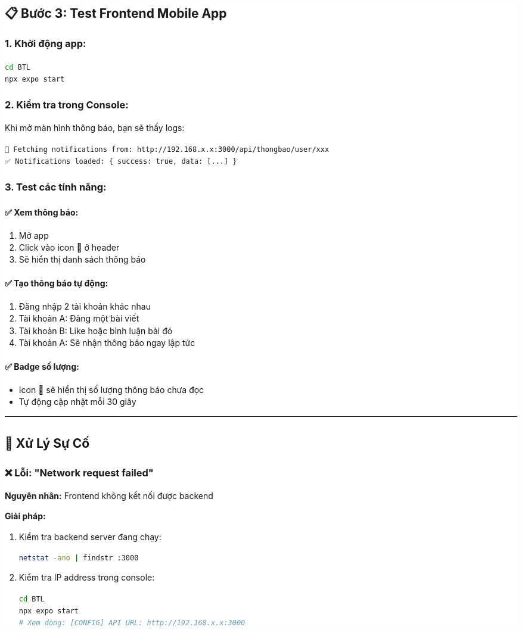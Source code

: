 
## 📋 Bước 3: Test Frontend Mobile App

### 1. Khởi động app:

```bash
cd BTL
npx expo start
```

### 2. Kiểm tra trong Console:

Khi mở màn hình thông báo, bạn sẽ thấy logs:
```
📡 Fetching notifications from: http://192.168.x.x:3000/api/thongbao/user/xxx
✅ Notifications loaded: { success: true, data: [...] }
```

### 3. Test các tính năng:

#### ✅ Xem thông báo:
1. Mở app
2. Click vào icon 🔔 ở header
3. Sẽ hiển thị danh sách thông báo

#### ✅ Tạo thông báo tự động:
1. Đăng nhập 2 tài khoản khác nhau
2. Tài khoản A: Đăng một bài viết
3. Tài khoản B: Like hoặc bình luận bài đó
4. Tài khoản A: Sẽ nhận thông báo ngay lập tức

#### ✅ Badge số lượng:
- Icon 🔔 sẽ hiển thị số lượng thông báo chưa đọc
- Tự động cập nhật mỗi 30 giây

---

## 🔧 Xử Lý Sự Cố

### ❌ Lỗi: "Network request failed"

**Nguyên nhân:** Frontend không kết nối được backend

**Giải pháp:**
1. Kiểm tra backend server đang chạy:
   ```bash
   netstat -ano | findstr :3000
   ```

2. Kiểm tra IP address trong console:
   ```bash
   cd BTL
   npx expo start
   # Xem dòng: [CONFIG] API URL: http://192.168.x.x:3000
   ```
